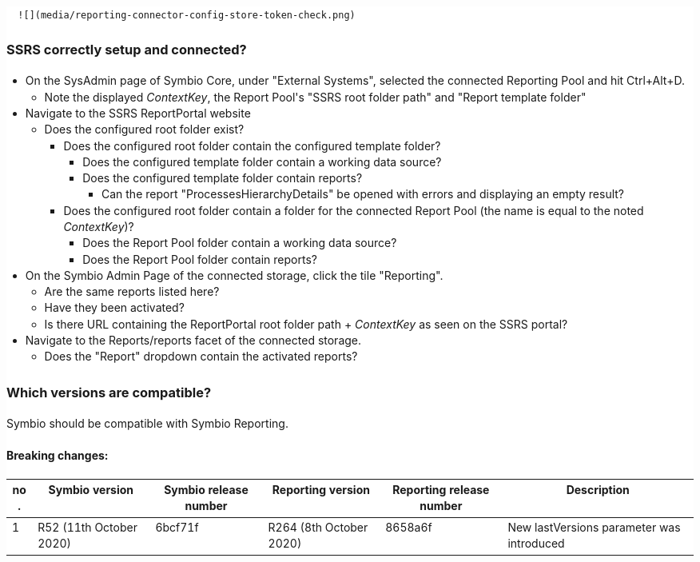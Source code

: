       ![](media/reporting-connector-config-store-token-check.png)

### SSRS correctly setup and connected?

- On the SysAdmin page of Symbio Core, under "External Systems", selected the connected Reporting Pool and hit Ctrl+Alt+D.
  - Note the displayed *ContextKey*, the Report Pool's "SSRS root folder path" and "Report template folder"
- Navigate to the SSRS ReportPortal website
  - Does the configured root folder exist?
    - Does the configured root folder contain the configured template folder?
      - Does the configured template folder contain a working data source?
      - Does the configured template folder contain reports?
        - Can the report "ProcessesHierarchyDetails" be opened with errors and displaying an empty result?
    - Does the configured root folder contain a folder for the connected Report Pool (the name is equal to the noted *ContextKey*)?
      - Does the Report Pool folder contain a working data source?
      - Does the Report Pool folder contain reports?
- On the Symbio Admin Page of the connected storage, click the tile "Reporting".
  - Are the same reports listed here?
  - Have they been activated?
  - Is there URL containing the ReportPortal root folder path + *ContextKey* as seen on the SSRS portal?
- Navigate to the Reports/reports facet of the connected storage.
  - Does the "Report" dropdown contain the activated reports?

### Which versions are compatible?
Symbio should be compatible with Symbio Reporting.
#### Breaking changes:
 
| no. | Symbio version | Symbio release number | Reporting version | Reporting release number | Description |
| ------- | ------- | ------- | ------- | ------- | ------- |
| 1 | R52 (11th October 2020) | 6bcf71f | R264 (8th October 2020) | 8658a6f | New lastVersions parameter was introduced |
